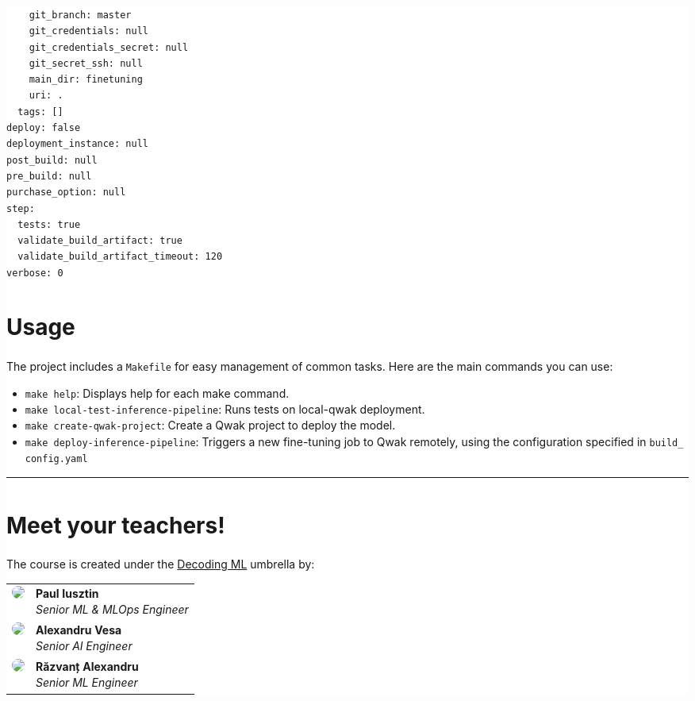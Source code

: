 ```
    git_branch: master
    git_credentials: null
    git_credentials_secret: null
    git_secret_ssh: null
    main_dir: finetuning
    uri: .
  tags: []
deploy: false
deployment_instance: null
post_build: null
pre_build: null
purchase_option: null
step:
  tests: true
  validate_build_artifact: true
  validate_build_artifact_timeout: 120
verbose: 0
```

# Usage

The project includes a `Makefile` for easy management of common tasks. Here are the main commands you can use:

- `make help`: Displays help for each make command.
- `make local-test-inference-pipeline`: Runs tests on local-qwak deployment.
- `make create-qwak-project`: Create a Qwak project to deploy the model.
- `make deploy-inference-pipeline`: Triggers a new fine-tuning job to Qwak remotely, using the configuration specified in `build_config.yaml`

------

# Meet your teachers!

The course is created under the [Decoding ML](https://decodingml.substack.com/) umbrella by:

<table>
  <tr>
    <td><a href="https://github.com/iusztinpaul" target="_blank"><img src="https://github.com/iusztinpaul.png" width="100" style="border-radius:50%;"/></a></td>
    <td>
      <strong>Paul Iusztin</strong><br />
      <i>Senior ML & MLOps Engineer</i>
    </td>
  </tr>
  <tr>
    <td><a href="https://github.com/alexandruvesa" target="_blank"><img src="https://github.com/alexandruvesa.png" width="100" style="border-radius:50%;"/></a></td>
    <td>
      <strong>Alexandru Vesa</strong><br />
      <i>Senior AI Engineer</i>
    </td>
  </tr>
  <tr>
    <td><a href="https://github.com/Joywalker" target="_blank"><img src="https://github.com/Joywalker.png" width="100" style="border-radius:50%;"/></a></td>
    <td>
      <strong>Răzvanț Alexandru</strong><br />
      <i>Senior ML Engineer</i>
    </td>
  </tr>
</table>
